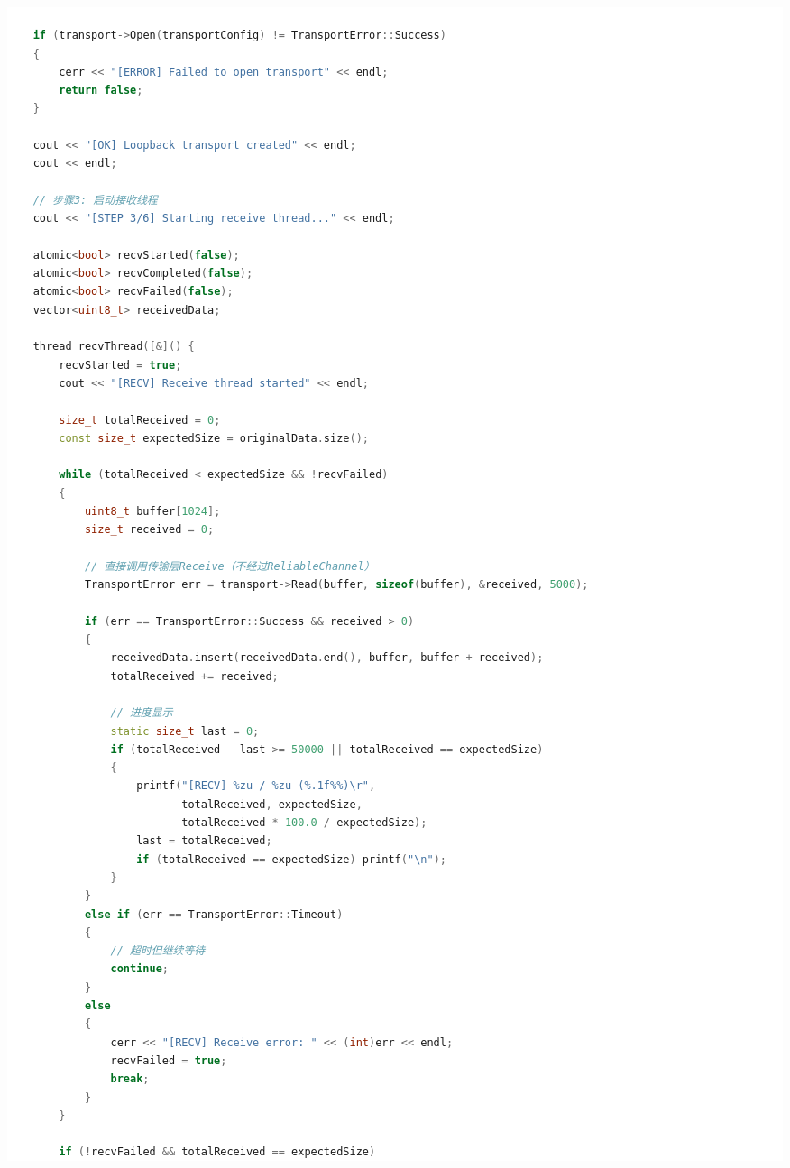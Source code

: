```cpp

    if (transport->Open(transportConfig) != TransportError::Success)
    {
        cerr << "[ERROR] Failed to open transport" << endl;
        return false;
    }

    cout << "[OK] Loopback transport created" << endl;
    cout << endl;

    // 步骤3: 启动接收线程
    cout << "[STEP 3/6] Starting receive thread..." << endl;

    atomic<bool> recvStarted(false);
    atomic<bool> recvCompleted(false);
    atomic<bool> recvFailed(false);
    vector<uint8_t> receivedData;

    thread recvThread([&]() {
        recvStarted = true;
        cout << "[RECV] Receive thread started" << endl;

        size_t totalReceived = 0;
        const size_t expectedSize = originalData.size();

        while (totalReceived < expectedSize && !recvFailed)
        {
            uint8_t buffer[1024];
            size_t received = 0;

            // 直接调用传输层Receive（不经过ReliableChannel）
            TransportError err = transport->Read(buffer, sizeof(buffer), &received, 5000);

            if (err == TransportError::Success && received > 0)
            {
                receivedData.insert(receivedData.end(), buffer, buffer + received);
                totalReceived += received;

                // 进度显示
                static size_t last = 0;
                if (totalReceived - last >= 50000 || totalReceived == expectedSize)
                {
                    printf("[RECV] %zu / %zu (%.1f%%)\r",
                           totalReceived, expectedSize,
                           totalReceived * 100.0 / expectedSize);
                    last = totalReceived;
                    if (totalReceived == expectedSize) printf("\n");
                }
            }
            else if (err == TransportError::Timeout)
            {
                // 超时但继续等待
                continue;
            }
            else
            {
                cerr << "[RECV] Receive error: " << (int)err << endl;
                recvFailed = true;
                break;
            }
        }

        if (!recvFailed && totalReceived == expectedSize)
```